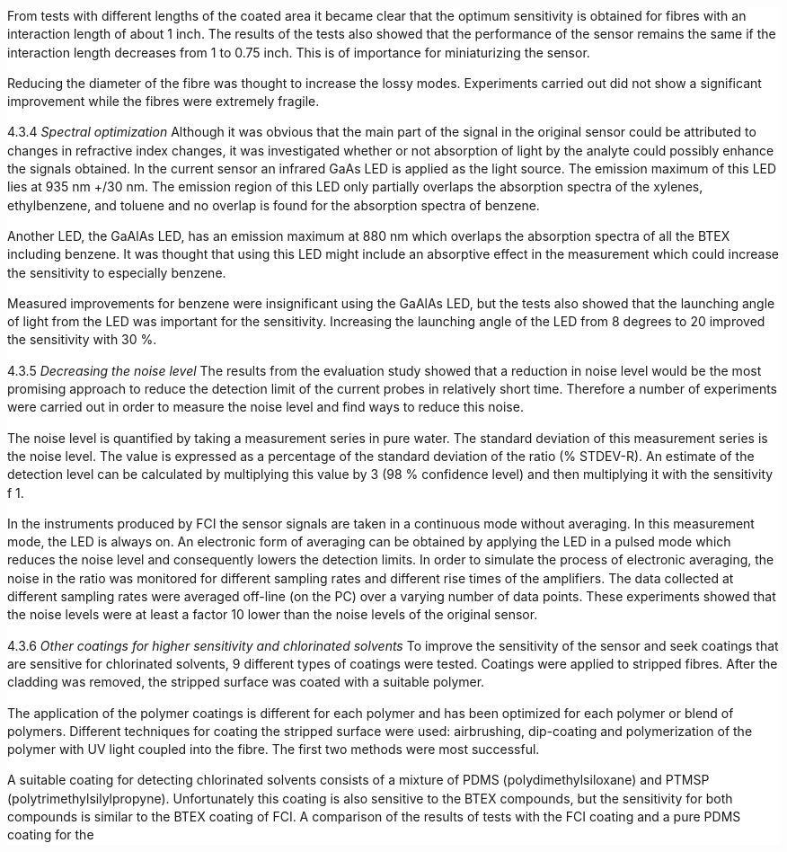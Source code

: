 From tests with different lengths of the coated area it became clear that the optimum sensitivity is obtained for fibres with an interaction length of about 1 inch. The results of the tests also showed that the performance of the sensor remains the same if the interaction length decreases from 1 to 0.75 inch. This is of importance for miniaturizing the sensor. 

Reducing the diameter of the fibre was thought to increase the lossy modes. Experiments carried out did not show a significant improvement while the fibres were extremely fragile. 


4.3.4 _Spectral optimization_ Although it was obvious that the main part of the signal in the original sensor could be attributed to changes in refractive index changes, it was investigated whether or not absorption of light by the analyte could possibly enhance the signals obtained. In the current sensor an infrared GaAs LED is applied as the light source. The emission maximum of this LED lies at 935 nm +/30 nm. The emission region of this LED only partially overlaps the absorption spectra of the xylenes, ethylbenzene, and toluene and no overlap is found for the absorption spectra of benzene. 

Another LED, the GaAlAs LED, has an emission maximum at 880 nm which overlaps the absorption spectra of all the BTEX including benzene. It was thought that using this LED might include an absorptive effect in the measurement which could increase the sensitivity to especially benzene. 

Measured improvements for benzene were insignificant using the GaAlAs LED, but the tests also showed that the launching angle of light from the LED was important for the sensitivity. Increasing the launching angle of the LED from 8 degrees to 20 improved the sensitivity with 30 %. 

4.3.5 _Decreasing the noise level_ The results from the evaluation study showed that a reduction in noise level would be the most promising approach to reduce the detection limit of the current probes in relatively short time. Therefore a number of experiments were carried out in order to measure the noise level and find ways to reduce this noise. 

The noise level is quantified by taking a measurement series in pure water. The standard deviation of this measurement series is the noise level. The value is expressed as a percentage of the standard deviation of the ratio (% STDEV-R). An estimate of the detection level can be calculated by multiplying this value by 3 (98 % confidence level) and then multiplying it with the sensitivity f 1. 

In the instruments produced by FCI the sensor signals are taken in a continuous mode without averaging. In this measurement mode, the LED is always on. An electronic form of averaging can be obtained by applying the LED in a pulsed mode which reduces the noise level and consequently lowers the detection limits. In order to simulate the process of electronic averaging, the noise in the ratio was monitored for different sampling rates and different rise times of the amplifiers. The data collected at different sampling rates were averaged off-line (on the PC) over a varying number of data points. These experiments showed that the noise levels were at least a factor 10 lower than the noise levels of the original sensor. 

4.3.6 _Other coatings for higher sensitivity and chlorinated solvents_ To improve the sensitivity of the sensor and seek coatings that are sensitive for chlorinated solvents, 9 different types of coatings were tested. Coatings were applied to stripped fibres. After the cladding was removed, the stripped surface was coated with a suitable polymer. 

The application of the polymer coatings is different for each polymer and has been optimized for each polymer or blend of polymers. Different techniques for coating the stripped surface were used: airbrushing, dip-coating and polymerization of the polymer with UV light coupled into the fibre. The first two methods were most successful. 

A suitable coating for detecting chlorinated solvents consists of a mixture of PDMS (polydimethylsiloxane) and PTMSP (polytrimethylsilylpropyne). Unfortunately this coating is also sensitive to the BTEX compounds, but the sensitivity for both compounds is similar to the BTEX coating of FCI. A comparison of the results of tests with the FCI coating and a pure PDMS coating for the 

